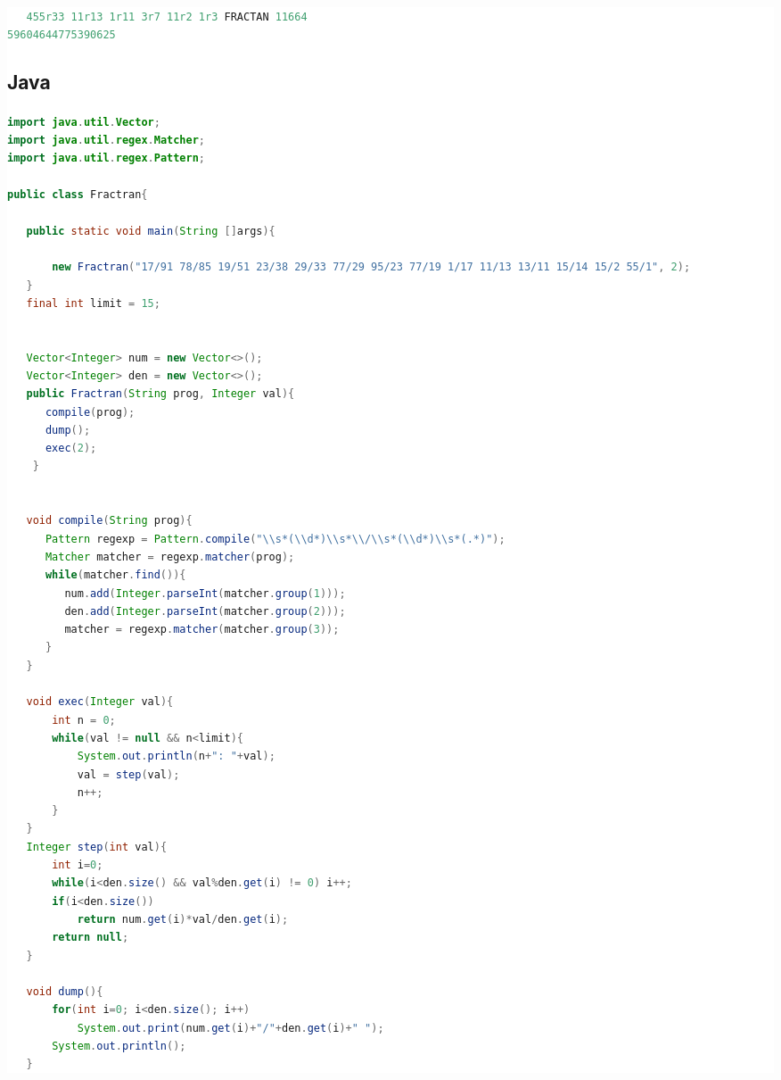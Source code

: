 
```j
   455r33 11r13 1r11 3r7 11r2 1r3 FRACTAN 11664
59604644775390625
```



## Java


```java
import java.util.Vector;
import java.util.regex.Matcher;
import java.util.regex.Pattern;

public class Fractran{

   public static void main(String []args){ 

       new Fractran("17/91 78/85 19/51 23/38 29/33 77/29 95/23 77/19 1/17 11/13 13/11 15/14 15/2 55/1", 2);
   }
   final int limit = 15;
   

   Vector<Integer> num = new Vector<>(); 
   Vector<Integer> den = new Vector<>(); 
   public Fractran(String prog, Integer val){
      compile(prog);
      dump();
      exec(2);
    }


   void compile(String prog){
      Pattern regexp = Pattern.compile("\\s*(\\d*)\\s*\\/\\s*(\\d*)\\s*(.*)");
      Matcher matcher = regexp.matcher(prog);
      while(matcher.find()){
         num.add(Integer.parseInt(matcher.group(1)));
         den.add(Integer.parseInt(matcher.group(2)));
         matcher = regexp.matcher(matcher.group(3));
      }
   }

   void exec(Integer val){
       int n = 0;
       while(val != null && n<limit){
           System.out.println(n+": "+val);
           val = step(val);
           n++;
       }
   }
   Integer step(int val){
       int i=0; 
       while(i<den.size() && val%den.get(i) != 0) i++;
       if(i<den.size())
           return num.get(i)*val/den.get(i);
       return null;
   }

   void dump(){
       for(int i=0; i<den.size(); i++)
           System.out.print(num.get(i)+"/"+den.get(i)+" ");
       System.out.println();
   }
```